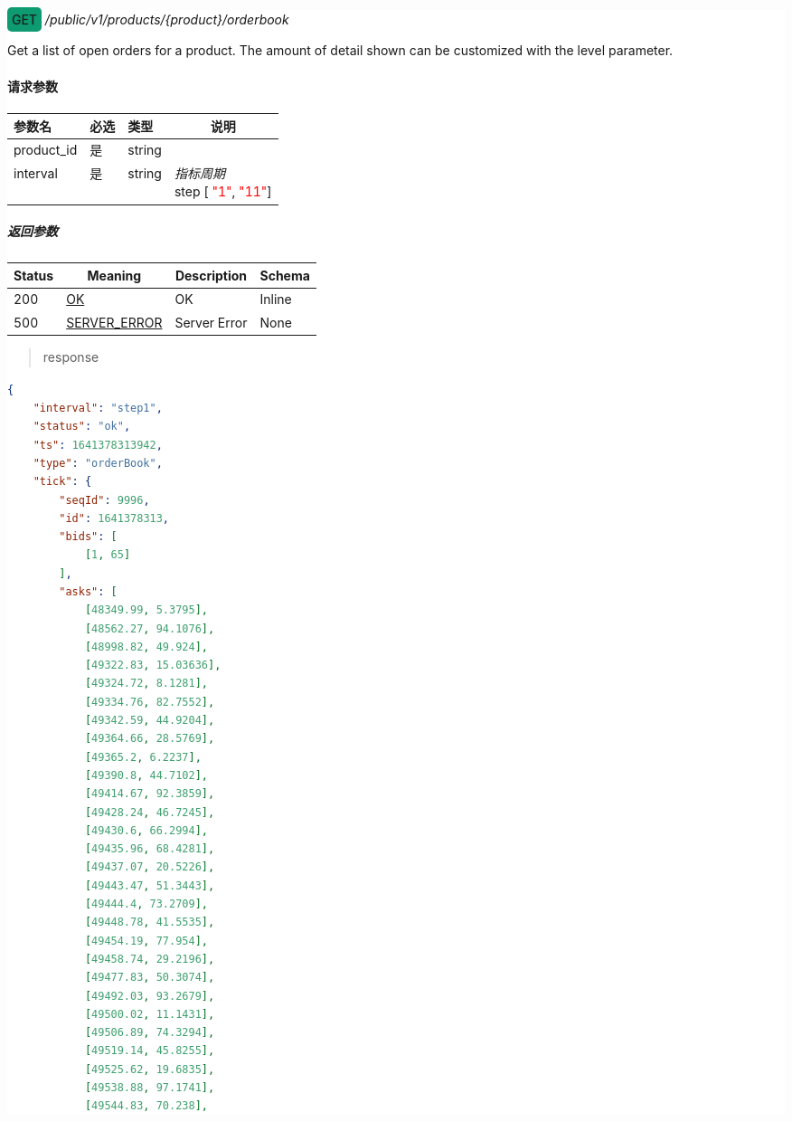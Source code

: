 <font style="background-color: #0e9b71;text-shadow:1px 1px 0px #0d8d67, 0 1px 0 #0d8d67, 1px 0 0 #0d8d67;border-radius:5px;padding:5px">GET</font> */public/v1/products/{product}/orderbook*

Get a list of open orders for a product. The amount of detail shown can be customized with the level parameter.

#### 请求参数


|参数名|必选|类型| 说明                                                                                |
|:----    |:---|:----- |-----------------------------------------------------------------------------------|
| product_id |是  |string |                                                                                   |
| interval | 是   |string | *指标周期*  <br/> step [ <font color="red">"1"</font>, <font color="red">"11"</font>] |


##### 返回参数
| Status | Meaning                                                 | Description |Schema|
|--------|---------------------------------------------------------|-------------|---|
| 200    | [OK](https://tools.ietf.org/html/rfc7231#section-6.3.1) | OK          |Inline|
| 500      | [SERVER_ERROR](https://tools.ietf.org/html/rfc7235#section-3.1)    | Server Error            |None|

> response

```json 
{
	"interval": "step1",
	"status": "ok",
	"ts": 1641378313942,
	"type": "orderBook",
	"tick": {
		"seqId": 9996,
		"id": 1641378313,
		"bids": [
			[1, 65]
		],
		"asks": [
			[48349.99, 5.3795],
			[48562.27, 94.1076],
			[48998.82, 49.924],
			[49322.83, 15.03636],
			[49324.72, 8.1281],
			[49334.76, 82.7552],
			[49342.59, 44.9204],
			[49364.66, 28.5769],
			[49365.2, 6.2237],
			[49390.8, 44.7102],
			[49414.67, 92.3859],
			[49428.24, 46.7245],
			[49430.6, 66.2994],
			[49435.96, 68.4281],
			[49437.07, 20.5226],
			[49443.47, 51.3443],
			[49444.4, 73.2709],
			[49448.78, 41.5535],
			[49454.19, 77.954],
			[49458.74, 29.2196],
			[49477.83, 50.3074],
			[49492.03, 93.2679],
			[49500.02, 11.1431],
			[49506.89, 74.3294],
			[49519.14, 45.8255],
			[49525.62, 19.6835],
			[49538.88, 97.1741],
			[49544.83, 70.238],
```